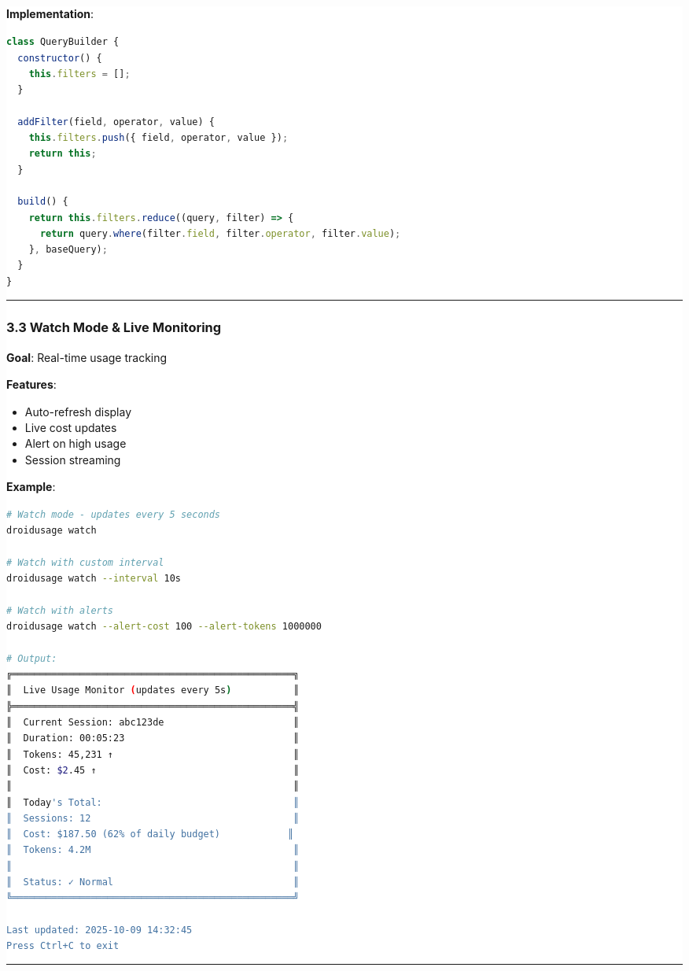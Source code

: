 **Implementation**:
```javascript
class QueryBuilder {
  constructor() {
    this.filters = [];
  }
  
  addFilter(field, operator, value) {
    this.filters.push({ field, operator, value });
    return this;
  }
  
  build() {
    return this.filters.reduce((query, filter) => {
      return query.where(filter.field, filter.operator, filter.value);
    }, baseQuery);
  }
}
```

---

### 3.3 Watch Mode & Live Monitoring
**Goal**: Real-time usage tracking

**Features**:
- Auto-refresh display
- Live cost updates
- Alert on high usage
- Session streaming

**Example**:
```bash
# Watch mode - updates every 5 seconds
droidusage watch

# Watch with custom interval
droidusage watch --interval 10s

# Watch with alerts
droidusage watch --alert-cost 100 --alert-tokens 1000000

# Output:
╔══════════════════════════════════════════════════╗
║  Live Usage Monitor (updates every 5s)           ║
╠══════════════════════════════════════════════════╣
║  Current Session: abc123de                       ║
║  Duration: 00:05:23                              ║
║  Tokens: 45,231 ↑                                ║
║  Cost: $2.45 ↑                                   ║
║                                                  ║
║  Today's Total:                                  ║
║  Sessions: 12                                    ║
║  Cost: $187.50 (62% of daily budget)            ║
║  Tokens: 4.2M                                    ║
║                                                  ║
║  Status: ✓ Normal                                ║
╚══════════════════════════════════════════════════╝

Last updated: 2025-10-09 14:32:45
Press Ctrl+C to exit
```

---